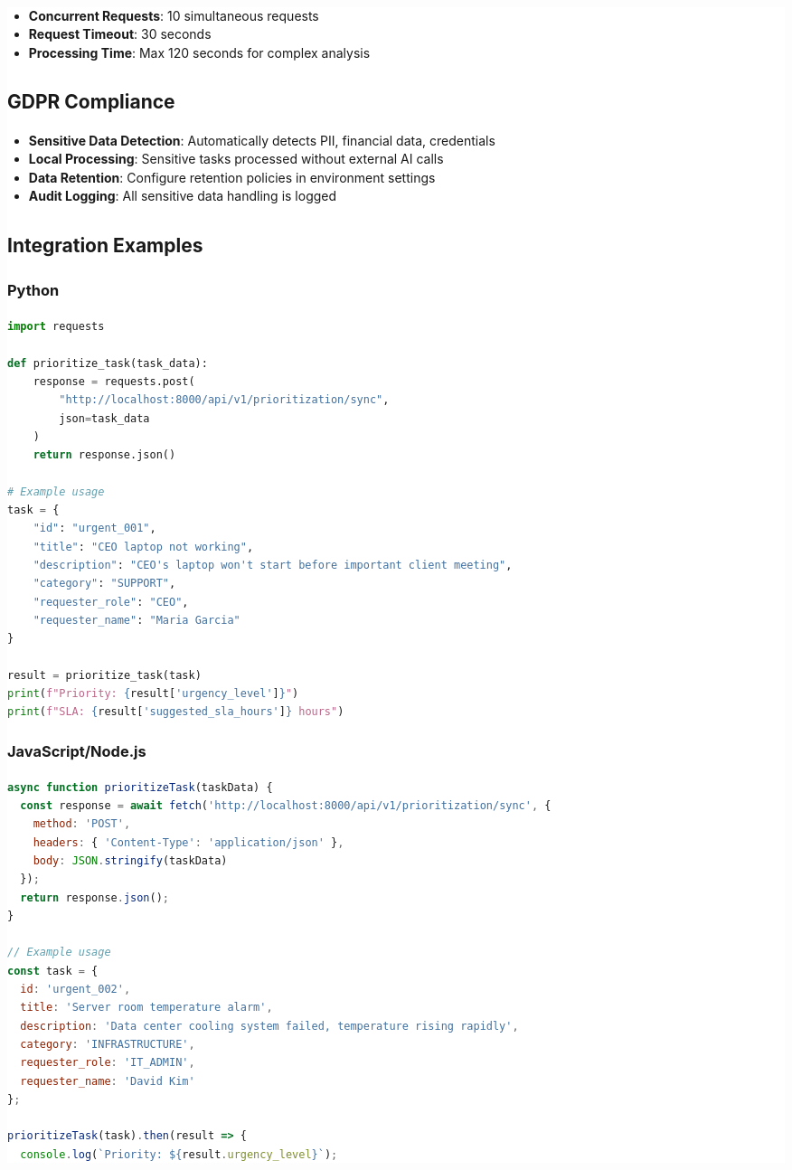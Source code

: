 - **Concurrent Requests**: 10 simultaneous requests
- **Request Timeout**: 30 seconds
- **Processing Time**: Max 120 seconds for complex analysis

## GDPR Compliance

- **Sensitive Data Detection**: Automatically detects PII, financial data, credentials
- **Local Processing**: Sensitive tasks processed without external AI calls
- **Data Retention**: Configure retention policies in environment settings
- **Audit Logging**: All sensitive data handling is logged

## Integration Examples

### Python

```python
import requests

def prioritize_task(task_data):
    response = requests.post(
        "http://localhost:8000/api/v1/prioritization/sync",
        json=task_data
    )
    return response.json()

# Example usage
task = {
    "id": "urgent_001",
    "title": "CEO laptop not working", 
    "description": "CEO's laptop won't start before important client meeting",
    "category": "SUPPORT",
    "requester_role": "CEO",
    "requester_name": "Maria Garcia"
}

result = prioritize_task(task)
print(f"Priority: {result['urgency_level']}")
print(f"SLA: {result['suggested_sla_hours']} hours")
```

### JavaScript/Node.js

```javascript
async function prioritizeTask(taskData) {
  const response = await fetch('http://localhost:8000/api/v1/prioritization/sync', {
    method: 'POST',
    headers: { 'Content-Type': 'application/json' },
    body: JSON.stringify(taskData)
  });
  return response.json();
}

// Example usage
const task = {
  id: 'urgent_002',
  title: 'Server room temperature alarm',
  description: 'Data center cooling system failed, temperature rising rapidly',
  category: 'INFRASTRUCTURE',
  requester_role: 'IT_ADMIN',
  requester_name: 'David Kim'
};

prioritizeTask(task).then(result => {
  console.log(`Priority: ${result.urgency_level}`);
```